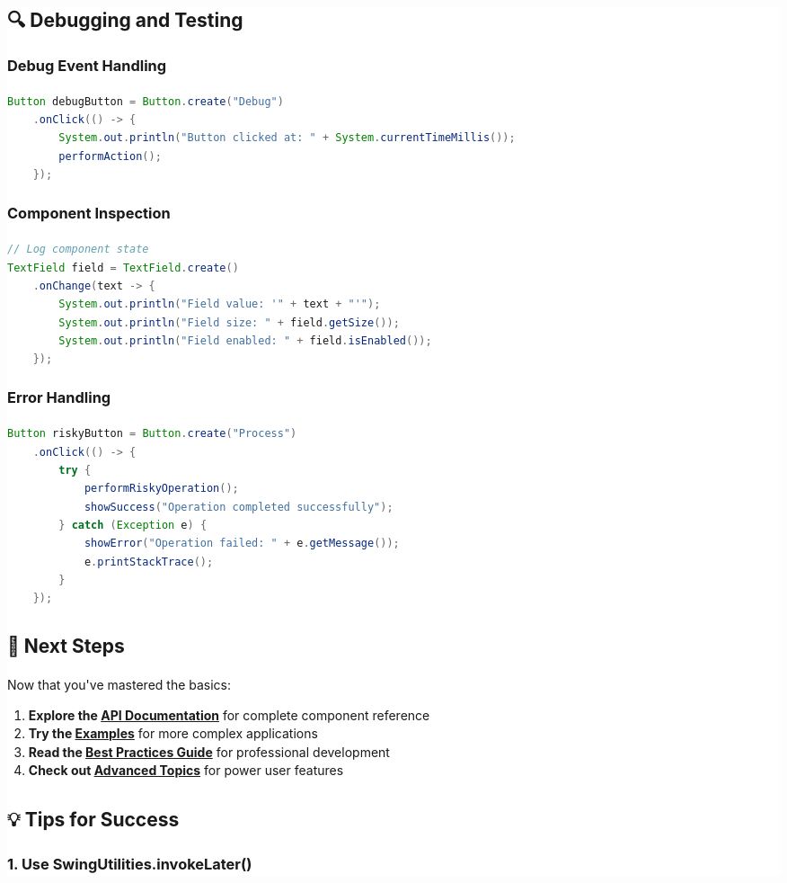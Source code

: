 ## 🔍 Debugging and Testing

### Debug Event Handling

```java
Button debugButton = Button.create("Debug")
    .onClick(() -> {
        System.out.println("Button clicked at: " + System.currentTimeMillis());
        performAction();
    });
```

### Component Inspection

```java
// Log component state
TextField field = TextField.create()
    .onChange(text -> {
        System.out.println("Field value: '" + text + "'");
        System.out.println("Field size: " + field.getSize());
        System.out.println("Field enabled: " + field.isEnabled());
    });
```

### Error Handling

```java
Button riskyButton = Button.create("Process")
    .onClick(() -> {
        try {
            performRiskyOperation();
            showSuccess("Operation completed successfully");
        } catch (Exception e) {
            showError("Operation failed: " + e.getMessage());
            e.printStackTrace();
        }
    });
```

## 🚀 Next Steps

Now that you've mastered the basics:

1. **Explore the [API Documentation](../api/README.md)** for complete component reference
2. **Try the [Examples](../examples/)** for more complex applications
3. **Read the [Best Practices Guide](best-practices.md)** for professional development
4. **Check out [Advanced Topics](advanced-topics.md)** for power user features

## 💡 Tips for Success

### 1. Use SwingUtilities.invokeLater()
